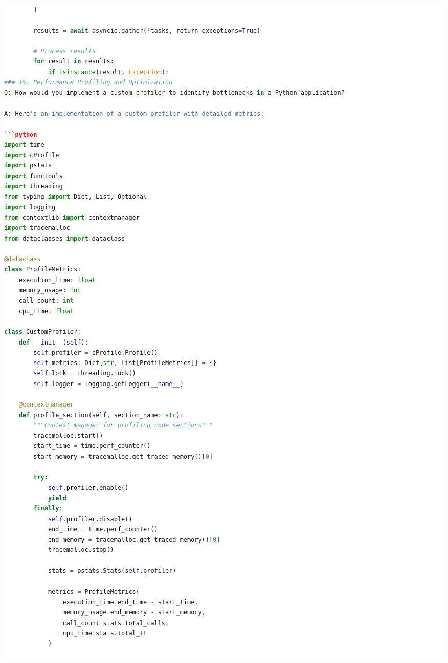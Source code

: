 ```python
        ]
        
        results = await asyncio.gather(*tasks, return_exceptions=True)
        
        # Process results
        for result in results:
            if isinstance(result, Exception):
### 15. Performance Profiling and Optimization
Q: How would you implement a custom profiler to identify bottlenecks in a Python application?

A: Here's an implementation of a custom profiler with detailed metrics:

```python
import time
import cProfile
import pstats
import functools
import threading
from typing import Dict, List, Optional
import logging
from contextlib import contextmanager
import tracemalloc
from dataclasses import dataclass

@dataclass
class ProfileMetrics:
    execution_time: float
    memory_usage: int
    call_count: int
    cpu_time: float

class CustomProfiler:
    def __init__(self):
        self.profiler = cProfile.Profile()
        self.metrics: Dict[str, List[ProfileMetrics]] = {}
        self.lock = threading.Lock()
        self.logger = logging.getLogger(__name__)

    @contextmanager
    def profile_section(self, section_name: str):
        """Context manager for profiling code sections"""
        tracemalloc.start()
        start_time = time.perf_counter()
        start_memory = tracemalloc.get_traced_memory()[0]
        
        try:
            self.profiler.enable()
            yield
        finally:
            self.profiler.disable()
            end_time = time.perf_counter()
            end_memory = tracemalloc.get_traced_memory()[0]
            tracemalloc.stop()
            
            stats = pstats.Stats(self.profiler)
            
            metrics = ProfileMetrics(
                execution_time=end_time - start_time,
                memory_usage=end_memory - start_memory,
                call_count=stats.total_calls,
                cpu_time=stats.total_tt
            )
            
```